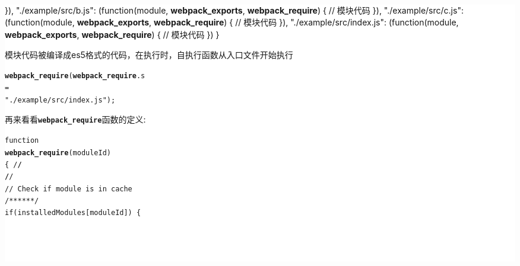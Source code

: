   }),
  <span class="hljs-string">&quot;./example/src/b.js&quot;</span>: (<span class="hljs-function"><span class="hljs-keyword">function</span>(<span class="hljs-params">module, __webpack_exports__, __webpack_require__</span>) </span>{
    <span class="hljs-comment">// &#x6A21;&#x5757;&#x4EE3;&#x7801;</span>
  }),
  <span class="hljs-string">&quot;./example/src/c.js&quot;</span>: (<span class="hljs-function"><span class="hljs-keyword">function</span>(<span class="hljs-params">module, __webpack_exports__, __webpack_require__</span>) </span>{
    <span class="hljs-comment">// &#x6A21;&#x5757;&#x4EE3;&#x7801;</span>
  }),
  <span class="hljs-string">&quot;./example/src/index.js&quot;</span>: (<span class="hljs-function"><span class="hljs-keyword">function</span>(<span class="hljs-params">module, __webpack_exports__, __webpack_require__</span>) </span>{
    <span class="hljs-comment">// &#x6A21;&#x5757;&#x4EE3;&#x7801;</span>
  })
}</code></pre><p>&#x6A21;&#x5757;&#x4EE3;&#x7801;&#x88AB;&#x7F16;&#x8BD1;&#x6210;es5&#x683C;&#x5F0F;&#x7684;&#x4EE3;&#x7801;&#xFF0C;&#x5728;&#x6267;&#x884C;&#x65F6;&#xFF0C;&#x81EA;&#x6267;&#x884C;&#x51FD;&#x6570;&#x4ECE;&#x5165;&#x53E3;&#x6587;&#x4EF6;&#x5F00;&#x59CB;&#x6267;&#x884C;</p><div class="widget-codetool" style="display:none"><div class="widget-codetool--inner"><span class="selectCode code-tool" data-toggle="tooltip" data-placement="top" title="" data-original-title="&#x5168;&#x9009;"></span> <span type="button" class="copyCode code-tool" data-toggle="tooltip" data-placement="top" data-clipboard-text="__webpack_require__(__webpack_require__.s = &quot;./example/src/index.js&quot;);" title="" data-original-title="&#x590D;&#x5236;"></span> <span type="button" class="saveToNote code-tool" data-toggle="tooltip" data-placement="top" title="" data-original-title="&#x653E;&#x8FDB;&#x7B14;&#x8BB0;"></span></div></div><pre class="javascript hljs"><code class="js" style="word-break:break-word;white-space:initial">__webpack_require__(__webpack_require__.s = <span class="hljs-string">&quot;./example/src/index.js&quot;</span>);</code></pre><p>&#x518D;&#x6765;&#x770B;&#x770B;<code>__webpack_require__</code>&#x51FD;&#x6570;&#x7684;&#x5B9A;&#x4E49;:</p><div class="widget-codetool" style="display:none"><div class="widget-codetool--inner"><span class="selectCode code-tool" data-toggle="tooltip" data-placement="top" title="" data-original-title="&#x5168;&#x9009;"></span> <span type="button" class="copyCode code-tool" data-toggle="tooltip" data-placement="top" data-clipboard-text="function __webpack_require__(moduleId) {
/******/
/******/         // Check if module is in cache
/******/         if(installedModules[moduleId]) {
/******/             return installedModules[moduleId].exports;
/******/         }
/******/         // Create a new module (and put it into the cache)
/******/         var module = installedModules[moduleId] = {
/******/             i: moduleId,
/******/             l: false,
/******/             exports: {}
/******/         };
/******/
/******/         // Execute the module function
/******/         modules[moduleId].call(module.exports, module, module.exports, __webpack_require__);
/******/
/******/         // Flag the module as loaded
/******/         module.l = true;
/******/
/******/         // Return the exports of the module
/******/         return module.exports;
/******/     }" title="" data-original-title="&#x590D;&#x5236;"></span> <span type="button" class="saveToNote code-tool" data-toggle="tooltip" data-placement="top" title="" data-original-title="&#x653E;&#x8FDB;&#x7B14;&#x8BB0;"></span></div></div><pre class="javascript hljs"><code class="js"><span class="hljs-function"><span class="hljs-keyword">function</span> <span class="hljs-title">__webpack_require__</span>(<span class="hljs-params">moduleId</span>) </span>{
<span class="hljs-comment">/******/</span>
<span class="hljs-comment">/******/</span>         <span class="hljs-comment">// Check if module is in cache</span>
<span class="hljs-comment">/******/</span>         <span class="hljs-keyword">if</span>(installedModules[moduleId]) {